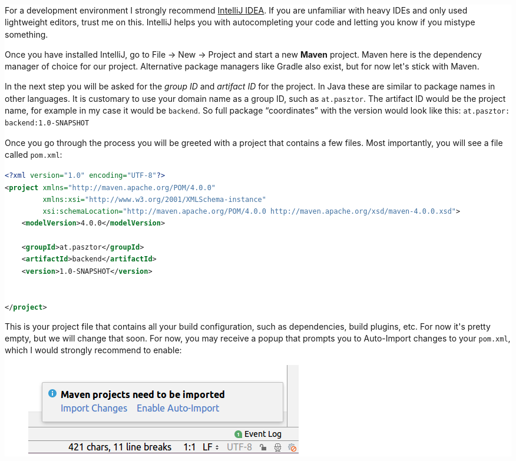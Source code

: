 For a development environment I strongly recommend [IntelliJ IDEA](https://www.jetbrains.com/idea/). If you are
unfamiliar with heavy IDEs and only used lightweight editors, trust me on this. IntelliJ helps you with autocompleting
your code and letting you know if you mistype something.

Once you have installed IntelliJ, go to File &rarr; New &rarr; Project and start a new **Maven** project. Maven here
is the dependency manager of choice for our project. Alternative package managers like Gradle also exist, but for now
let's stick with Maven.

In the next step you will be asked for the *group ID* and *artifact ID* for the project. In Java these are similar
to package names in other languages. It is customary to use your domain name as a group ID, such as `at.pasztor`. The
artifact ID would be the project name, for example in my case it would be `backend`. So full package
&ldquo;coordinates&rdquo; with the version would look like this: `at.pasztor:backend:1.0-SNAPSHOT`

Once you go through the process you will be greeted with a project that contains a few files. Most importantly, you
will see a file called `pom.xml`:

```xml
<?xml version="1.0" encoding="UTF-8"?>
<project xmlns="http://maven.apache.org/POM/4.0.0"
         xmlns:xsi="http://www.w3.org/2001/XMLSchema-instance"
         xsi:schemaLocation="http://maven.apache.org/POM/4.0.0 http://maven.apache.org/xsd/maven-4.0.0.xsd">
    <modelVersion>4.0.0</modelVersion>

    <groupId>at.pasztor</groupId>
    <artifactId>backend</artifactId>
    <version>1.0-SNAPSHOT</version>


</project>
```

This is your project file that contains all your build configuration, such as dependencies, build plugins, etc. For now 
it's pretty empty, but we will change that soon. For now, you may receive a popup that prompts you to Auto-Import
changes to your `pom.xml`, which I would strongly recommend to enable:

<figure><img src="/assets/img/intellij-auto-import-maven.png" alt="" /></figure>

